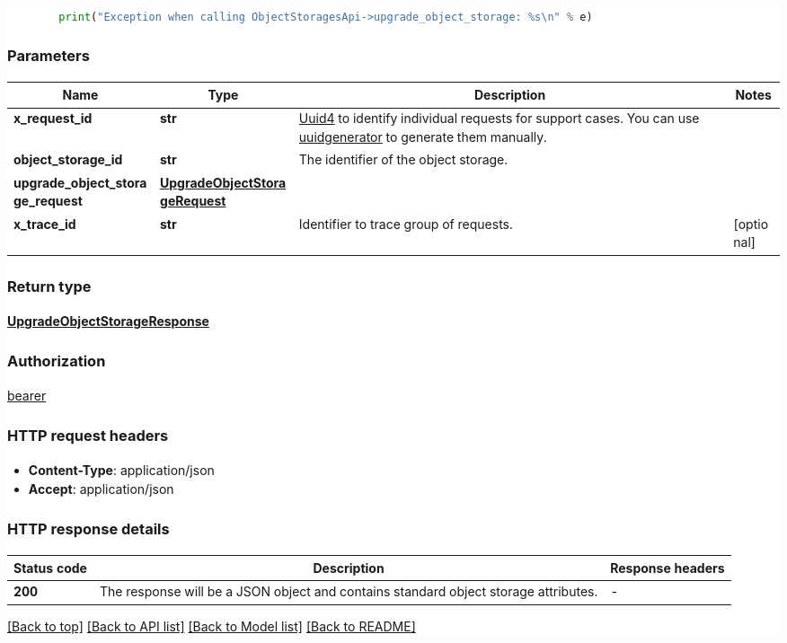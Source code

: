 ```python
        print("Exception when calling ObjectStoragesApi->upgrade_object_storage: %s\n" % e)
```


### Parameters

Name | Type | Description  | Notes
------------- | ------------- | ------------- | -------------
 **x_request_id** | **str**| [Uuid4](https://en.wikipedia.org/wiki/Universally_unique_identifier#Version_4_(random)) to identify individual requests for support cases. You can use [uuidgenerator](https://www.uuidgenerator.net/version4) to generate them manually. |
 **object_storage_id** | **str**| The identifier of the object storage. |
 **upgrade_object_storage_request** | [**UpgradeObjectStorageRequest**](UpgradeObjectStorageRequest.md)|  |
 **x_trace_id** | **str**| Identifier to trace group of requests. | [optional]

### Return type

[**UpgradeObjectStorageResponse**](UpgradeObjectStorageResponse.md)

### Authorization

[bearer](../README.md#bearer)

### HTTP request headers

 - **Content-Type**: application/json
 - **Accept**: application/json


### HTTP response details

| Status code | Description | Response headers |
|-------------|-------------|------------------|
**200** | The response will be a JSON object and contains standard object storage attributes. |  -  |

[[Back to top]](#) [[Back to API list]](../README.md#documentation-for-api-endpoints) [[Back to Model list]](../README.md#documentation-for-models) [[Back to README]](../README.md)

